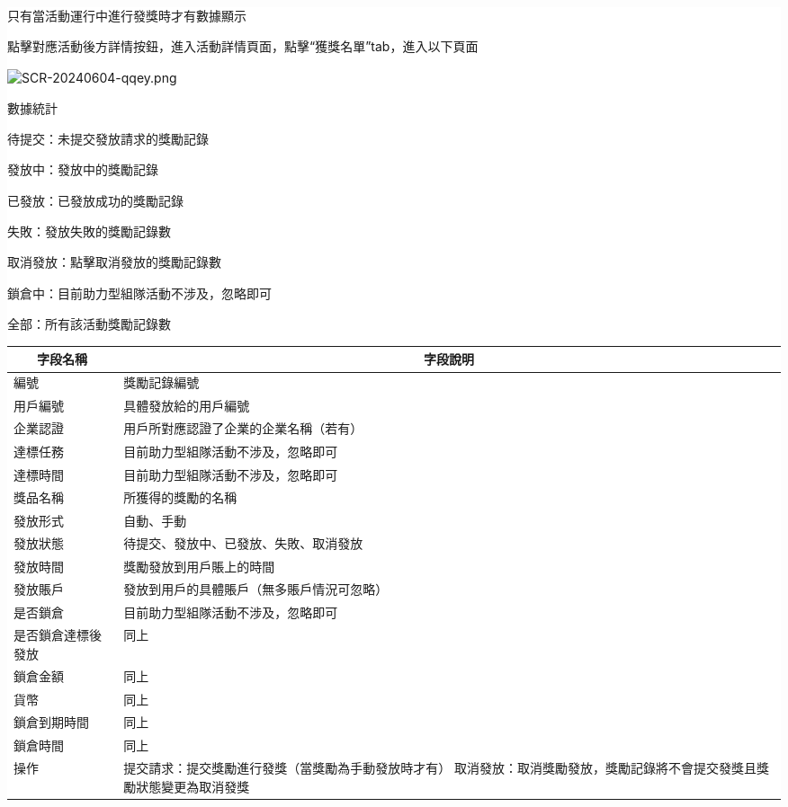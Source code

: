 只有當活動運行中進行發獎時才有數據顯示


點擊對應活動後方詳情按鈕，進入活動詳情頁面，點擊“獲獎名單”tab，進入以下頁面


![SCR-20240604-qqey.png](/assets/99516b3f6782a04108cf2940d6cd5fcd.png)


數據統計


待提交：未提交發放請求的獎勵記錄


發放中：發放中的獎勵記錄


已發放：已發放成功的獎勵記錄


失敗：發放失敗的獎勵記錄數


取消發放：點擊取消發放的獎勵記錄數


鎖倉中：目前助力型組隊活動不涉及，忽略即可


全部：所有該活動獎勵記錄數


| 字段名稱      | 字段說明                                                           |
| --------- | -------------------------------------------------------------- |
| 編號        | 獎勵記錄編號                                                         |
| 用戶編號      | 具體發放給的用戶編號                                                     |
| 企業認證      | 用戶所對應認證了企業的企業名稱（若有）                                            |
| 達標任務      | 目前助力型組隊活動不涉及，忽略即可                                              |
| 達標時間      | 目前助力型組隊活動不涉及，忽略即可                                              |
| 獎品名稱      | 所獲得的獎勵的名稱                                                      |
| 發放形式      | 自動、手動                                                          |
| 發放狀態      | 待提交、發放中、已發放、失敗、取消發放                                            |
| 發放時間      | 獎勵發放到用戶賬上的時間                                                   |
| 發放賬戶      | 發放到用戶的具體賬戶（無多賬戶情況可忽略）                                          |
| 是否鎖倉      | 目前助力型組隊活動不涉及，忽略即可                                              |
| 是否鎖倉達標後發放 | 同上                                                             |
| 鎖倉金額      | 同上                                                             |
| 貨幣        | 同上                                                             |
| 鎖倉到期時間    | 同上                                                             |
| 鎖倉時間      | 同上                                                             |
| 操作        | 提交請求：提交獎勵進行發獎（當獎勵為手動發放時才有） 取消發放：取消獎勵發放，獎勵記錄將不會提交發獎且獎勵狀態變更為取消發獎 |
